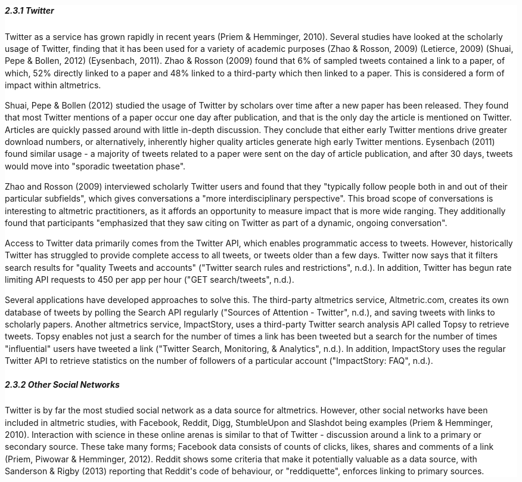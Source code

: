 ##### 2.3.1 Twitter

Twitter as a service has grown rapidly in recent years (Priem & Hemminger, 2010). Several studies have looked at the scholarly usage of Twitter, finding that it has been used for a variety of academic purposes (Zhao & Rosson, 2009) (Letierce, 2009) (Shuai, Pepe & Bollen, 2012) (Eysenbach, 2011). Zhao & Rosson (2009) found that 6% of sampled tweets contained a link to a paper, of which, 52% directly linked to a paper and 48% linked to a third-party which then linked to a paper. This is considered a form of impact within altmetrics.

</div>

Shuai, Pepe & Bollen (2012) studied the usage of Twitter by scholars over time after a new paper has been released. They found that most Twitter mentions of a paper occur one day after publication, and that is the only day the article is mentioned on Twitter. Articles are quickly passed around with little in-depth discussion. They conclude that either early Twitter mentions drive greater download numbers, or alternatively, inherently higher quality articles generate high early Twitter mentions. Eysenbach (2011) found similar usage - a majority of tweets related to a paper were sent on the day of article publication, and after 30 days, tweets would move into "sporadic tweetation phase".

Zhao and Rosson (2009) interviewed scholarly Twitter users and found that they "typically follow people both in and out of their particular subfields", which gives conversations a "more interdisciplinary perspective". This broad scope of conversations is interesting to altmetric practitioners, as it affords an opportunity to measure impact that is more wide ranging. They additionally found that participants "emphasized that they saw citing on Twitter as part of a dynamic, ongoing conversation".

Access to Twitter data primarily comes from the Twitter API, which enables programmatic access to tweets. However, historically Twitter has struggled to provide complete access to all tweets, or tweets older than a few days. Twitter now says that it filters search results for "quality Tweets and accounts" ("Twitter search rules and restrictions", n.d.). In addition, Twitter has begun rate limiting API requests to 450 per app per hour ("GET search/tweets", n.d.).

Several applications have developed approaches to solve this. The third-party altmetrics service, Altmetric.com, creates its own database of tweets by polling the Search API regularly ("Sources of Attention - Twitter", n.d.), and saving tweets with links to scholarly papers. Another altmetrics service, ImpactStory, uses a third-party Twitter search analysis API called Topsy to retrieve tweets. Topsy enables not just a search for the number of times a link has been tweeted but a search for the number of times "influential" users have tweeted a link ("Twitter Search, Monitoring, & Analytics", n.d.). In addition, ImpactStory uses the regular Twitter API to retrieve statistics on the number of followers of a particular account ("ImpactStory: FAQ", n.d.).

<div class="page-break-avoid">

##### 2.3.2 Other Social Networks

Twitter is by far the most studied social network as a data source for altmetrics. However, other social networks have been included in altmetric studies, with Facebook, Reddit, Digg, StumbleUpon and Slashdot being examples (Priem & Hemminger, 2010). Interaction with science in these online arenas is similar to that of Twitter - discussion around a link to a primary or secondary source. These take many forms; Facebook data consists of counts of clicks, likes, shares and comments of a link (Priem, Piwowar & Hemminger, 2012). Reddit shows some criteria that make it potentially valuable as a data source, with Sanderson & Rigby (2013) reporting that Reddit's code of behaviour, or "reddiquette", enforces linking to primary sources.

</div>
